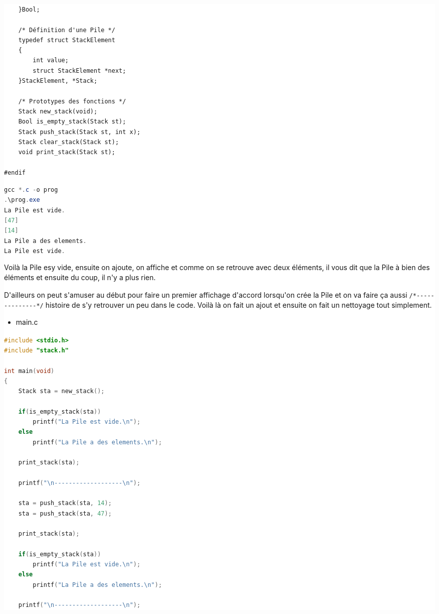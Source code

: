 ```
    }Bool;

    /* Définition d'une Pile */
    typedef struct StackElement
    {
        int value;
        struct StackElement *next;
    }StackElement, *Stack;

    /* Prototypes des fonctions */
    Stack new_stack(void);
    Bool is_empty_stack(Stack st);
    Stack push_stack(Stack st, int x);
    Stack clear_stack(Stack st);
    void print_stack(Stack st);

#endif
```
```powershell
gcc *.c -o prog
.\prog.exe     
La Pile est vide.
[47]
[14]
La Pile a des elements.
La Pile est vide.
```

Voilà la Pile esy vide, ensuite on ajoute, on affiche et comme on se retrouve avec deux éléments, il vous dit que la Pile à bien des éléments et ensuite du coup, il n'y a plus rien.

D'ailleurs on peut s'amuser au début pour faire un premier affichage d'accord lorsqu'on crée la Pile et on va faire ça aussi `/*--------------*/` histoire de s'y retrouver un peu dans le code. Voilà là on fait un ajout et ensuite on fait un nettoyage tout simplement.

+ main.c
```c
#include <stdio.h>
#include "stack.h"

int main(void)
{
    Stack sta = new_stack();

    if(is_empty_stack(sta))
        printf("La Pile est vide.\n");
    else
        printf("La Pile a des elements.\n");

    print_stack(sta);

    printf("\n-------------------\n");

    sta = push_stack(sta, 14);
    sta = push_stack(sta, 47);

    print_stack(sta);

    if(is_empty_stack(sta))
        printf("La Pile est vide.\n");
    else
        printf("La Pile a des elements.\n");

    printf("\n-------------------\n");

```